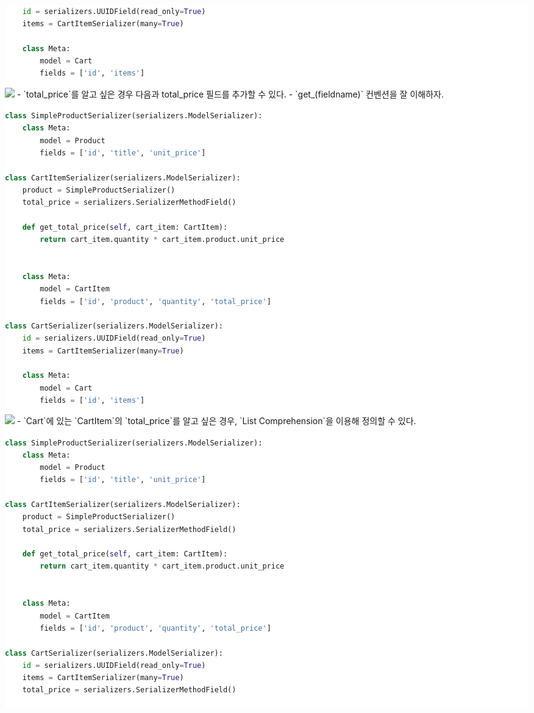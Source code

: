```python
    id = serializers.UUIDField(read_only=True)
    items = CartItemSerializer(many=True)

    class Meta:
        model = Cart
        fields = ['id', 'items']
```
<img src="https://cdn-images-1.medium.com/max/800/1*nSuDBxp0lQXB2TcDy4Q4-Q.png" />
- `total_price`를 알고 싶은 경우 다음과 total_price 필드를 추가할 수 있다.
- `get_(fieldname)` 컨벤션을 잘 이해하자.

```python
class SimpleProductSerializer(serializers.ModelSerializer):
    class Meta:
        model = Product
        fields = ['id', 'title', 'unit_price']

class CartItemSerializer(serializers.ModelSerializer):
    product = SimpleProductSerializer()
    total_price = serializers.SerializerMethodField()
    
    def get_total_price(self, cart_item: CartItem):
        return cart_item.quantity * cart_item.product.unit_price
    

    class Meta:
        model = CartItem
        fields = ['id', 'product', 'quantity', 'total_price']

class CartSerializer(serializers.ModelSerializer):
    id = serializers.UUIDField(read_only=True)
    items = CartItemSerializer(many=True)

    class Meta:
        model = Cart
        fields = ['id', 'items']
```
<img src="https://cdn-images-1.medium.com/max/800/1*aBbJCQXAAgSfWh8wbgivvQ.png" />
- `Cart`에 있는 `CartItem`의 `total_price`를 알고 싶은 경우, `List Comprehension`을 이용해 정의할 수 있다.

```python
class SimpleProductSerializer(serializers.ModelSerializer):
    class Meta:
        model = Product
        fields = ['id', 'title', 'unit_price']

class CartItemSerializer(serializers.ModelSerializer):
    product = SimpleProductSerializer()
    total_price = serializers.SerializerMethodField()
    
    def get_total_price(self, cart_item: CartItem):
        return cart_item.quantity * cart_item.product.unit_price
    

    class Meta:
        model = CartItem
        fields = ['id', 'product', 'quantity', 'total_price']

class CartSerializer(serializers.ModelSerializer):
    id = serializers.UUIDField(read_only=True)
    items = CartItemSerializer(many=True)
    total_price = serializers.SerializerMethodField()
    
```